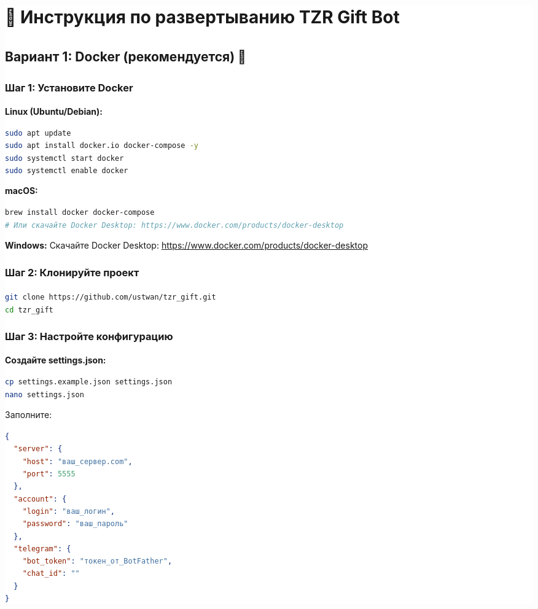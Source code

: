 # 🚀 Инструкция по развертыванию TZR Gift Bot

## Вариант 1: Docker (рекомендуется) 🐳

### Шаг 1: Установите Docker

**Linux (Ubuntu/Debian):**
```bash
sudo apt update
sudo apt install docker.io docker-compose -y
sudo systemctl start docker
sudo systemctl enable docker
```

**macOS:**
```bash
brew install docker docker-compose
# Или скачайте Docker Desktop: https://www.docker.com/products/docker-desktop
```

**Windows:**
Скачайте Docker Desktop: https://www.docker.com/products/docker-desktop

### Шаг 2: Клонируйте проект

```bash
git clone https://github.com/ustwan/tzr_gift.git
cd tzr_gift
```

### Шаг 3: Настройте конфигурацию

**Создайте settings.json:**
```bash
cp settings.example.json settings.json
nano settings.json
```

Заполните:
```json
{
  "server": {
    "host": "ваш_сервер.com",
    "port": 5555
  },
  "account": {
    "login": "ваш_логин",
    "password": "ваш_пароль"
  },
  "telegram": {
    "bot_token": "токен_от_BotFather",
    "chat_id": ""
  }
}
```
